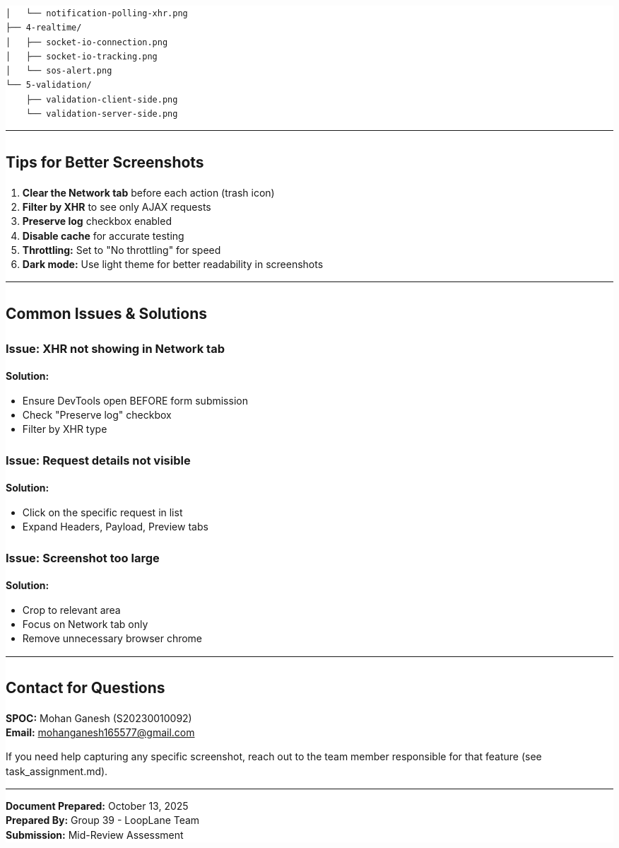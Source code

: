 ```
│   └── notification-polling-xhr.png
├── 4-realtime/
│   ├── socket-io-connection.png
│   ├── socket-io-tracking.png
│   └── sos-alert.png
└── 5-validation/
    ├── validation-client-side.png
    └── validation-server-side.png
```

---

## Tips for Better Screenshots

1. **Clear the Network tab** before each action (trash icon)
2. **Filter by XHR** to see only AJAX requests
3. **Preserve log** checkbox enabled
4. **Disable cache** for accurate testing
5. **Throttling:** Set to "No throttling" for speed
6. **Dark mode:** Use light theme for better readability in screenshots

---

## Common Issues & Solutions

### Issue: XHR not showing in Network tab
**Solution:** 
- Ensure DevTools open BEFORE form submission
- Check "Preserve log" checkbox
- Filter by XHR type

### Issue: Request details not visible
**Solution:**
- Click on the specific request in list
- Expand Headers, Payload, Preview tabs

### Issue: Screenshot too large
**Solution:**
- Crop to relevant area
- Focus on Network tab only
- Remove unnecessary browser chrome

---

## Contact for Questions

**SPOC:** Mohan Ganesh (S20230010092)  
**Email:** mohanganesh165577@gmail.com

If you need help capturing any specific screenshot, reach out to the team member responsible for that feature (see task_assignment.md).

---

**Document Prepared:** October 13, 2025  
**Prepared By:** Group 39 - LoopLane Team  
**Submission:** Mid-Review Assessment
